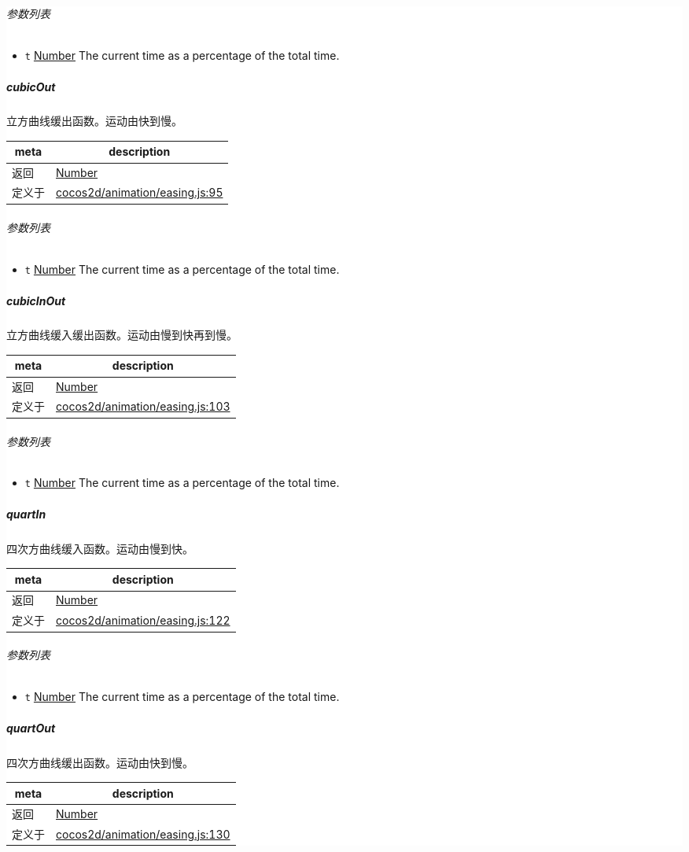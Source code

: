 ###### 参数列表
- `t` <a href="https://developer.mozilla.org/en/JavaScript/Reference/Global_Objects/Number" class="crosslink external" target="_blank">Number</a> The current time as a percentage of the total time.


##### cubicOut

立方曲线缓出函数。运动由快到慢。

| meta | description |
|------|-------------|
| 返回 | <a href="https://developer.mozilla.org/en/JavaScript/Reference/Global_Objects/Number" class="crosslink external" target="_blank">Number</a> 
| 定义于 | [cocos2d/animation/easing.js:95](https://github.com/cocos-creator/engine/blob/ffcd52a59a8c6aae4b1d658e5006aef78c30892b/cocos2d/animation/easing.js#L95) |

###### 参数列表
- `t` <a href="https://developer.mozilla.org/en/JavaScript/Reference/Global_Objects/Number" class="crosslink external" target="_blank">Number</a> The current time as a percentage of the total time.


##### cubicInOut

立方曲线缓入缓出函数。运动由慢到快再到慢。

| meta | description |
|------|-------------|
| 返回 | <a href="https://developer.mozilla.org/en/JavaScript/Reference/Global_Objects/Number" class="crosslink external" target="_blank">Number</a> 
| 定义于 | [cocos2d/animation/easing.js:103](https://github.com/cocos-creator/engine/blob/ffcd52a59a8c6aae4b1d658e5006aef78c30892b/cocos2d/animation/easing.js#L103) |

###### 参数列表
- `t` <a href="https://developer.mozilla.org/en/JavaScript/Reference/Global_Objects/Number" class="crosslink external" target="_blank">Number</a> The current time as a percentage of the total time.


##### quartIn

四次方曲线缓入函数。运动由慢到快。

| meta | description |
|------|-------------|
| 返回 | <a href="https://developer.mozilla.org/en/JavaScript/Reference/Global_Objects/Number" class="crosslink external" target="_blank">Number</a> 
| 定义于 | [cocos2d/animation/easing.js:122](https://github.com/cocos-creator/engine/blob/ffcd52a59a8c6aae4b1d658e5006aef78c30892b/cocos2d/animation/easing.js#L122) |

###### 参数列表
- `t` <a href="https://developer.mozilla.org/en/JavaScript/Reference/Global_Objects/Number" class="crosslink external" target="_blank">Number</a> The current time as a percentage of the total time.


##### quartOut

四次方曲线缓出函数。运动由快到慢。

| meta | description |
|------|-------------|
| 返回 | <a href="https://developer.mozilla.org/en/JavaScript/Reference/Global_Objects/Number" class="crosslink external" target="_blank">Number</a> 
| 定义于 | [cocos2d/animation/easing.js:130](https://github.com/cocos-creator/engine/blob/ffcd52a59a8c6aae4b1d658e5006aef78c30892b/cocos2d/animation/easing.js#L130) |
